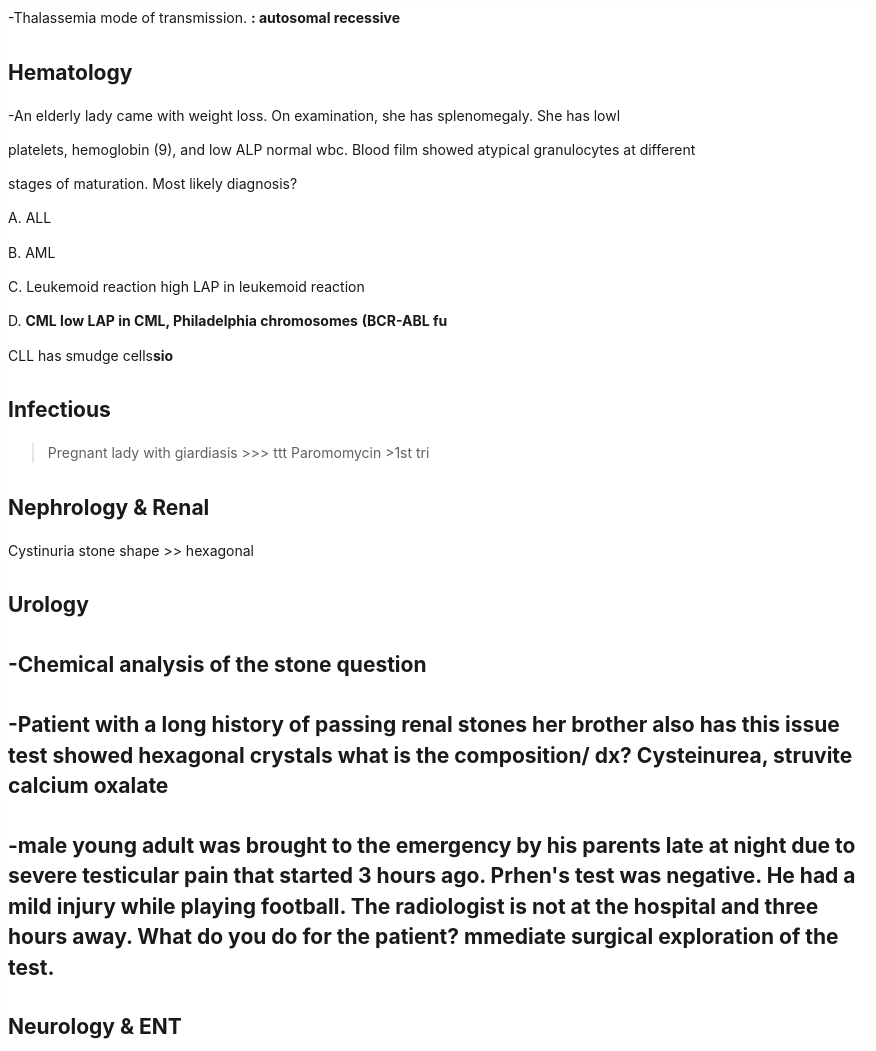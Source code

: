 -Thalassemia mode of transmission. **: autosomal recessive**

## **Hematology**

-An elderly lady came with weight loss. On examination, she has
splenomegaly. She has lowl

platelets, hemoglobin (9), and low ALP normal wbc. Blood film showed
atypical granulocytes at different

stages of maturation. Most likely diagnosis?

A. ALL

B. AML

C. Leukemoid reaction high LAP in leukemoid reaction

D. **CML low LAP in CML, Philadelphia chromosomes** **(BCR-ABL fu**

CLL has smudge cells**sio**

## **Infectious**

> Pregnant lady with giardiasis \>\>\> ttt Paromomycin \>1st tri

## **Nephrology & Renal**

Cystinuria stone shape \>\> hexagonal

## 

## **Urology**

## **-Chemical analysis of the stone question**

## **-Patient** **with a long** **history of passing renal stones her brother also has this issue test showed hexagonal crystals what is the composition/ dx? Cysteinurea, struvite calcium oxalate**

## **-male young adult was brought to the emergency by his parents late at night due to severe testicular pain** **that started 3 hours** **ago. Prhen's test was negative. He had a mild injury while playing football. The radiologist is not at the hospital and three hours away. What do you do for the patient? mmediate surgical exploration of the test.** 

## 

## **Neurology & ENT**

